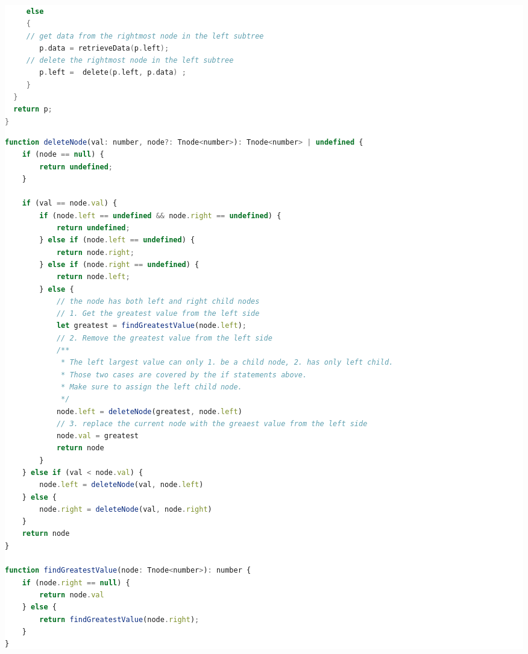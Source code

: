 ```c
     else
     {
     // get data from the rightmost node in the left subtree
        p.data = retrieveData(p.left);
     // delete the rightmost node in the left subtree
        p.left =  delete(p.left, p.data) ;
     }
  }
  return p;
}
```

</TabItem>
<TabItem value="js" label="TypeScript">

```js
function deleteNode(val: number, node?: Tnode<number>): Tnode<number> | undefined {
    if (node == null) {
        return undefined;
    }

    if (val == node.val) {
        if (node.left == undefined && node.right == undefined) {
            return undefined;
        } else if (node.left == undefined) {
            return node.right;
        } else if (node.right == undefined) {
            return node.left;
        } else {
            // the node has both left and right child nodes
            // 1. Get the greatest value from the left side
            let greatest = findGreatestValue(node.left);
            // 2. Remove the greatest value from the left side
            /**
             * The left largest value can only 1. be a child node, 2. has only left child.
             * Those two cases are covered by the if statements above.
             * Make sure to assign the left child node.
             */
            node.left = deleteNode(greatest, node.left)
            // 3. replace the current node with the greaest value from the left side
            node.val = greatest
            return node
        }
    } else if (val < node.val) {
        node.left = deleteNode(val, node.left)
    } else {
        node.right = deleteNode(val, node.right)
    }
    return node
}

function findGreatestValue(node: Tnode<number>): number {
    if (node.right == null) {
        return node.val
    } else {
        return findGreatestValue(node.right);
    }
}
```
